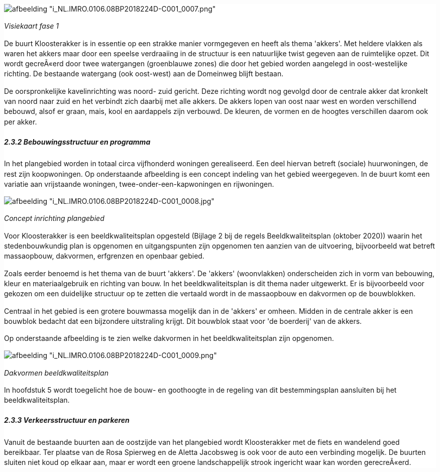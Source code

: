 ![afbeelding "i_NL.IMRO.0106.08BP2018224D-C001_0007.png"](i_NL.IMRO.0106.08BP2018224D-C001_0007.png)

*Visiekaart fase 1*

De buurt Kloosterakker is in essentie op een strakke manier vormgegeven en heeft als thema 'akkers'. Met heldere vlakken als waren het akkers maar door een speelse verdraaiing in de structuur is een natuurlijke twist gegeven aan de ruimtelijke opzet. Dit wordt gecreÃ«erd door twee watergangen (groenblauwe zones) die door het gebied worden aangelegd in oost\-westelijke richting. De bestaande watergang (ook oost\-west) aan de Domeinweg blijft bestaan.

De oorspronkelijke kavelinrichting was noord\- zuid gericht. Deze richting wordt nog gevolgd door de centrale akker dat kronkelt van noord naar zuid en het verbindt zich daarbij met alle akkers. De akkers lopen van oost naar west en worden verschillend bebouwd, alsof er graan, mais, kool en aardappels zijn verbouwd. De kleuren, de vormen en de hoogtes verschillen daarom ook per akker.

##### 2\.3\.2 Bebouwingsstructuur en programma

In het plangebied worden in totaal circa vijfhonderd woningen gerealiseerd. Een deel hiervan betreft (sociale) huurwoningen, de rest zijn koopwoningen. Op onderstaande afbeelding is een concept indeling van het gebied weergegeven. In de buurt komt een variatie aan vrijstaande woningen, twee\-onder\-een\-kapwoningen en rijwoningen.

![afbeelding "i_NL.IMRO.0106.08BP2018224D-C001_0008.jpg"](i_NL.IMRO.0106.08BP2018224D-C001_0008.jpg)

*Concept inrichting plangebied*

Voor Kloosterakker is een beeldkwaliteitsplan opgesteld (Bijlage 2 bij de regels Beeldkwaliteitsplan (oktober 2020\)) waarin het stedenbouwkundig plan is opgenomen en uitgangspunten zijn opgenomen ten aanzien van de uitvoering, bijvoorbeeld wat betreft massaopbouw, dakvormen, erfgrenzen en openbaar gebied.

Zoals eerder benoemd is het thema van de buurt 'akkers'. De 'akkers' (woonvlakken) onderscheiden zich in vorm van bebouwing, kleur en materiaalgebruik en richting van bouw. In het beeldkwaliteitsplan is dit thema nader uitgewerkt. Er is bijvoorbeeld voor gekozen om een duidelijke structuur op te zetten die vertaald wordt in de massaopbouw en dakvormen op de bouwblokken.

Centraal in het gebied is een grotere bouwmassa mogelijk dan in de 'akkers' er omheen. Midden in de centrale akker is een bouwblok bedacht dat een bijzondere uitstraling krijgt. Dit bouwblok staat voor 'de boerderij' van de akkers.

Op onderstaande afbeelding is te zien welke dakvormen in het beeldkwaliteitsplan zijn opgenomen.

![afbeelding "i_NL.IMRO.0106.08BP2018224D-C001_0009.png"](i_NL.IMRO.0106.08BP2018224D-C001_0009.png)

*Dakvormen beeldkwaliteitsplan*

In hoofdstuk 5 wordt toegelicht hoe de bouw\- en goothoogte in de regeling van dit bestemmingsplan aansluiten bij het beeldkwaliteitsplan.

##### 2\.3\.3 Verkeersstructuur en parkeren

Vanuit de bestaande buurten aan de oostzijde van het plangebied wordt Kloosterakker met de fiets en wandelend goed bereikbaar. Ter plaatse van de Rosa Spierweg en de Aletta Jacobsweg is ook voor de auto een verbinding mogelijk. De buurten sluiten niet koud op elkaar aan, maar er wordt een groene landschappelijk strook ingericht waar kan worden gerecreÃ«erd.
